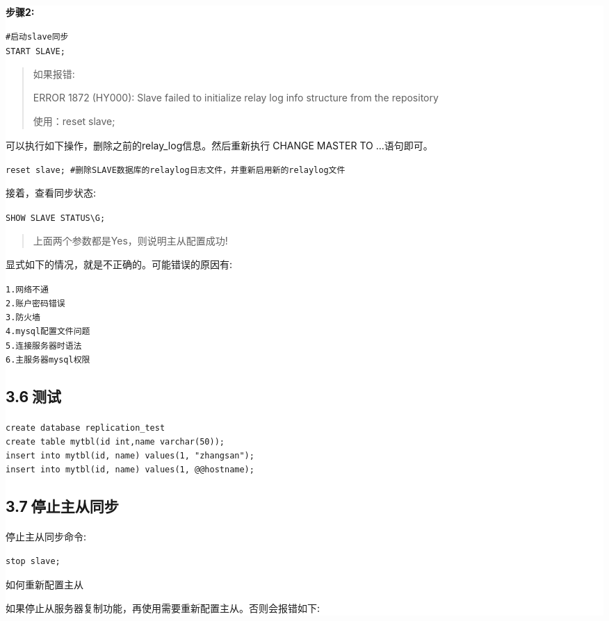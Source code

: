**步骤2:**

```properties
#启动slave同步
START SLAVE;
```

> 如果报错:
>
> ERROR 1872 (HY000): Slave failed to initialize relay log info structure from the repository
>
> 使用：reset slave;

可以执行如下操作，删除之前的relay_log信息。然后重新执行 CHANGE MASTER TO ...语句即可。

```mysql
reset slave; #删除SLAVE数据库的relaylog日志文件，并重新启用新的relaylog文件
```

接着，查看同步状态:

```mysql
SHOW SLAVE STATUS\G;
```

> 上面两个参数都是Yes，则说明主从配置成功!

显式如下的情况，就是不正确的。可能错误的原因有:

```
1.网络不通
2.账户密码错误
3.防火墙
4.mysql配置文件问题
5.连接服务器时语法
6.主服务器mysql权限
```

##  3.6 测试

```mysql
create database replication_test
create table mytbl(id int,name varchar(50));
insert into mytbl(id, name) values(1, "zhangsan");
insert into mytbl(id, name) values(1, @@hostname);
```

## 3.7 停止主从同步

停止主从同步命令:

```mysql
stop slave;
```

如何重新配置主从

如果停止从服务器复制功能，再使用需要重新配置主从。否则会报错如下:
